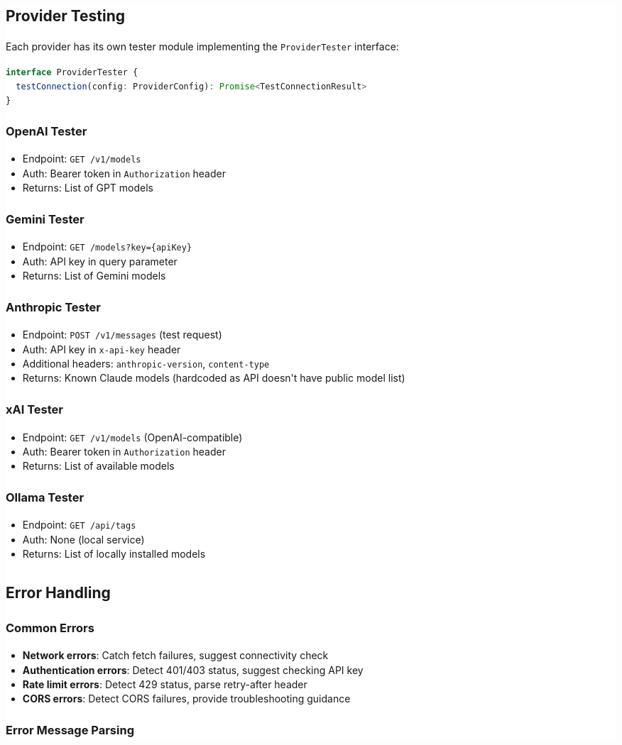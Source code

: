 ## Provider Testing

Each provider has its own tester module implementing the `ProviderTester` interface:

```typescript
interface ProviderTester {
  testConnection(config: ProviderConfig): Promise<TestConnectionResult>
}
```

### OpenAI Tester

- Endpoint: `GET /v1/models`
- Auth: Bearer token in `Authorization` header
- Returns: List of GPT models

### Gemini Tester

- Endpoint: `GET /models?key={apiKey}`
- Auth: API key in query parameter
- Returns: List of Gemini models

### Anthropic Tester

- Endpoint: `POST /v1/messages` (test request)
- Auth: API key in `x-api-key` header
- Additional headers: `anthropic-version`, `content-type`
- Returns: Known Claude models (hardcoded as API doesn't have public model list)

### xAI Tester

- Endpoint: `GET /v1/models` (OpenAI-compatible)
- Auth: Bearer token in `Authorization` header
- Returns: List of available models

### Ollama Tester

- Endpoint: `GET /api/tags`
- Auth: None (local service)
- Returns: List of locally installed models

## Error Handling

### Common Errors

- **Network errors**: Catch fetch failures, suggest connectivity check
- **Authentication errors**: Detect 401/403 status, suggest checking API key
- **Rate limit errors**: Detect 429 status, parse retry-after header
- **CORS errors**: Detect CORS failures, provide troubleshooting guidance

### Error Message Parsing
